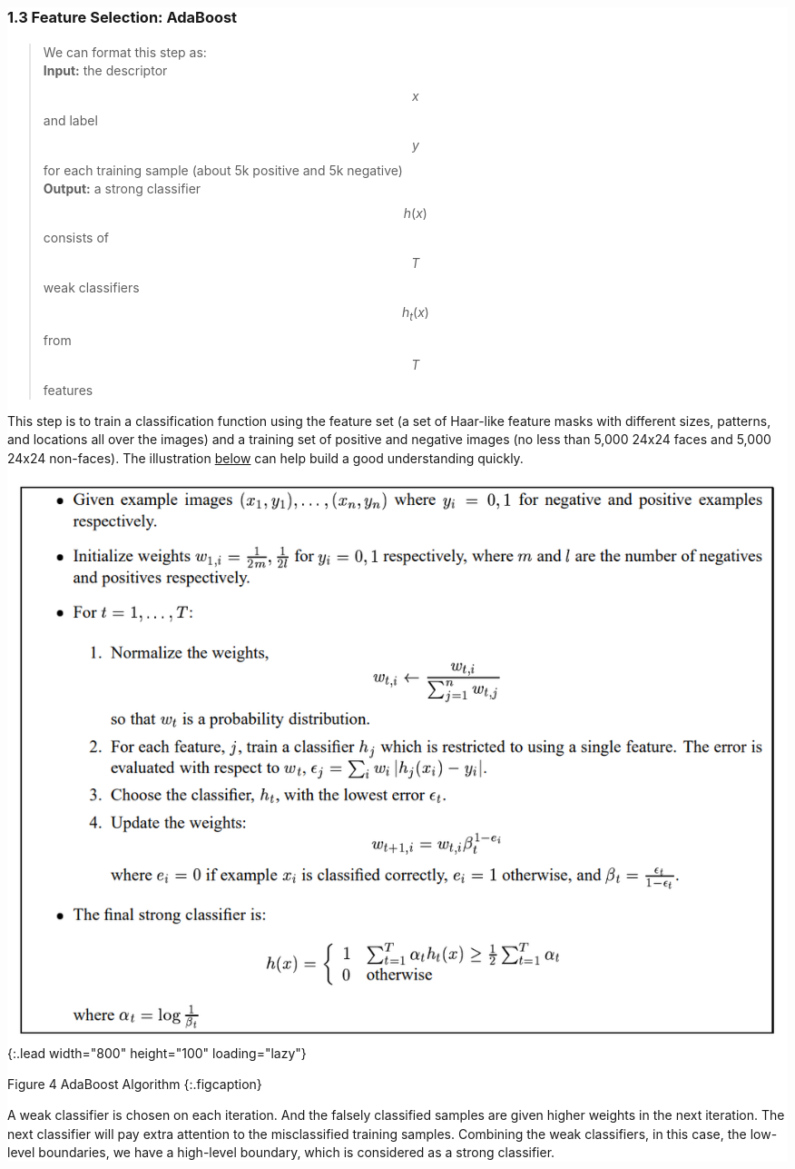 ### 1.3 Feature Selection: AdaBoost

> We can format this step as:  
> **Input:** the descriptor $$x$$ and label $$y$$ for each training sample (about 5k positive and 5k negative)  
> **Output:** a strong classifier $$h(x)$$ consists of $$T$$ weak classifiers $$h_t(x)$$ from $$T$$ features

This step is to train a classification function using the feature set (a set of Haar-like feature masks with different sizes, patterns, and locations all over the images) and a training set of positive and negative images (no less than 5,000 24x24 faces and 5,000 24x24 non-faces). The illustration [below](#figure-5) can help build a good understanding quickly. 

![Full-width image](/assets/img/img-ee5731/adaboost-algorithm.png){:.lead width="800" height="100" loading="lazy"}

Figure 4 AdaBoost Algorithm
{:.figcaption}

A weak classifier is chosen on each iteration. And the falsely classified samples are given higher weights in the next iteration. The next classifier will pay extra attention to the misclassified training samples. Combining the weak classifiers, in this case, the low-level boundaries, we have a high-level boundary, which is considered as a strong classifier.
